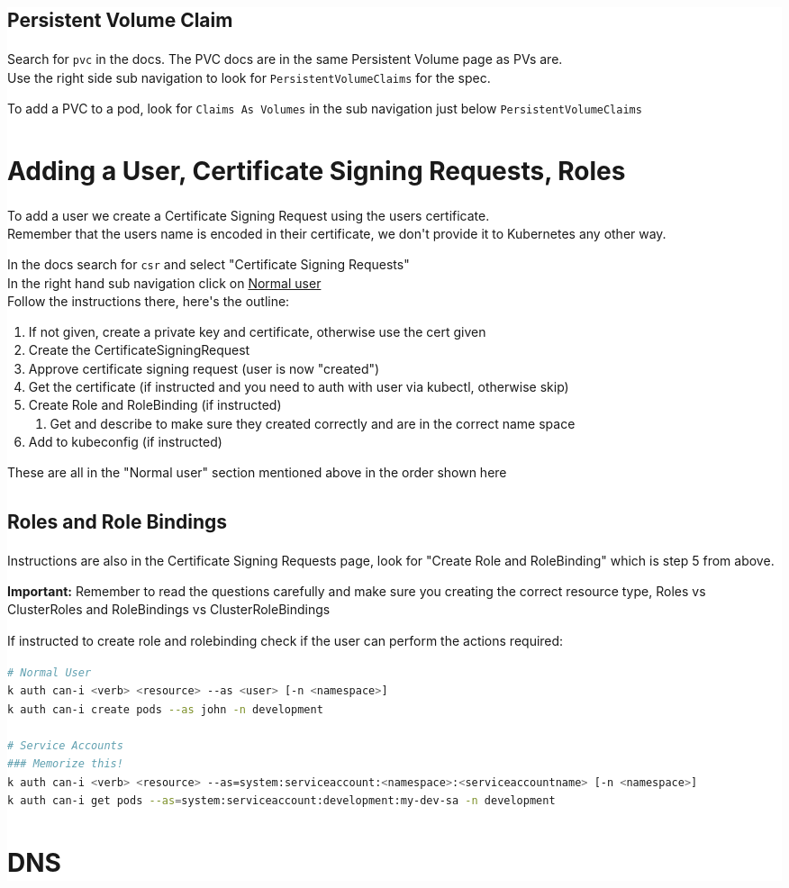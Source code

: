 ## Persistent Volume Claim

Search for `pvc` in the docs.  The PVC docs are in the same Persistent Volume page as PVs are.  
Use the right side sub navigation to look for `PersistentVolumeClaims` for the spec.

To add a PVC to a pod, look for `Claims As Volumes` in the sub navigation just below `PersistentVolumeClaims`



# Adding a User, Certificate Signing Requests, Roles

To add a user we create a Certificate Signing Request  using the users certificate.  
Remember that the users name is encoded in their certificate, we don't provide it to Kubernetes any other way.

In the docs search for `csr` and select "Certificate Signing Requests"  
In the right hand sub navigation click on [Normal user](https://kubernetes.io/docs/reference/access-authn-authz/certificate-signing-requests/#normal-user)  
Follow the instructions there, here's the outline:

1. If not given, create a private key and certificate, otherwise use the cert given
2. Create the CertificateSigningRequest 
3. Approve certificate signing request (user is now "created")
4. Get the certificate (if instructed and you need to auth with user via kubectl, otherwise skip)
5. Create Role and RoleBinding (if instructed)
   1. Get and describe to make sure they created correctly and are in the correct name space
6. Add to kubeconfig (if instructed)

These are all in the "Normal user" section mentioned above in the order shown here


## Roles and Role Bindings

Instructions are also in the Certificate Signing Requests page, look for "Create Role and RoleBinding" which is step 5 from above.

**Important:** Remember to read the questions carefully and make sure you creating the correct resource type, Roles vs ClusterRoles and RoleBindings vs ClusterRoleBindings

If instructed to create role and rolebinding check if the user can perform the actions required:  
```bash
# Normal User
k auth can-i <verb> <resource> --as <user> [-n <namespace>]
k auth can-i create pods --as john -n development

# Service Accounts
### Memorize this!
k auth can-i <verb> <resource> --as=system:serviceaccount:<namespace>:<serviceaccountname> [-n <namespace>]
k auth can-i get pods --as=system:serviceaccount:development:my-dev-sa -n development
```

# DNS
